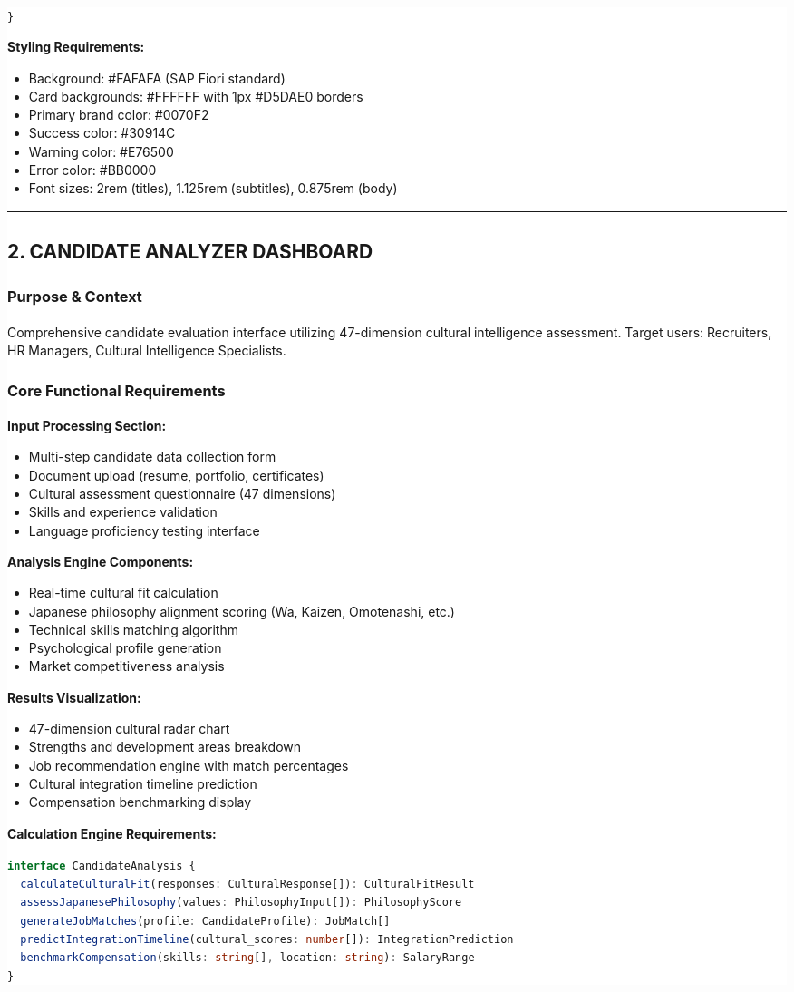 ```typescript
}
```

**Styling Requirements:**
- Background: #FAFAFA (SAP Fiori standard)
- Card backgrounds: #FFFFFF with 1px #D5DAE0 borders
- Primary brand color: #0070F2
- Success color: #30914C
- Warning color: #E76500
- Error color: #BB0000
- Font sizes: 2rem (titles), 1.125rem (subtitles), 0.875rem (body)

---

## **2. CANDIDATE ANALYZER DASHBOARD**

### **Purpose & Context**
Comprehensive candidate evaluation interface utilizing 47-dimension cultural intelligence assessment. Target users: Recruiters, HR Managers, Cultural Intelligence Specialists.

### **Core Functional Requirements**

**Input Processing Section:**
- Multi-step candidate data collection form
- Document upload (resume, portfolio, certificates)
- Cultural assessment questionnaire (47 dimensions)
- Skills and experience validation
- Language proficiency testing interface

**Analysis Engine Components:**
- Real-time cultural fit calculation
- Japanese philosophy alignment scoring (Wa, Kaizen, Omotenashi, etc.)
- Technical skills matching algorithm
- Psychological profile generation
- Market competitiveness analysis

**Results Visualization:**
- 47-dimension cultural radar chart
- Strengths and development areas breakdown
- Job recommendation engine with match percentages
- Cultural integration timeline prediction
- Compensation benchmarking display

**Calculation Engine Requirements:**
```typescript
interface CandidateAnalysis {
  calculateCulturalFit(responses: CulturalResponse[]): CulturalFitResult
  assessJapanesePhilosophy(values: PhilosophyInput[]): PhilosophyScore
  generateJobMatches(profile: CandidateProfile): JobMatch[]
  predictIntegrationTimeline(cultural_scores: number[]): IntegrationPrediction
  benchmarkCompensation(skills: string[], location: string): SalaryRange
}
```
